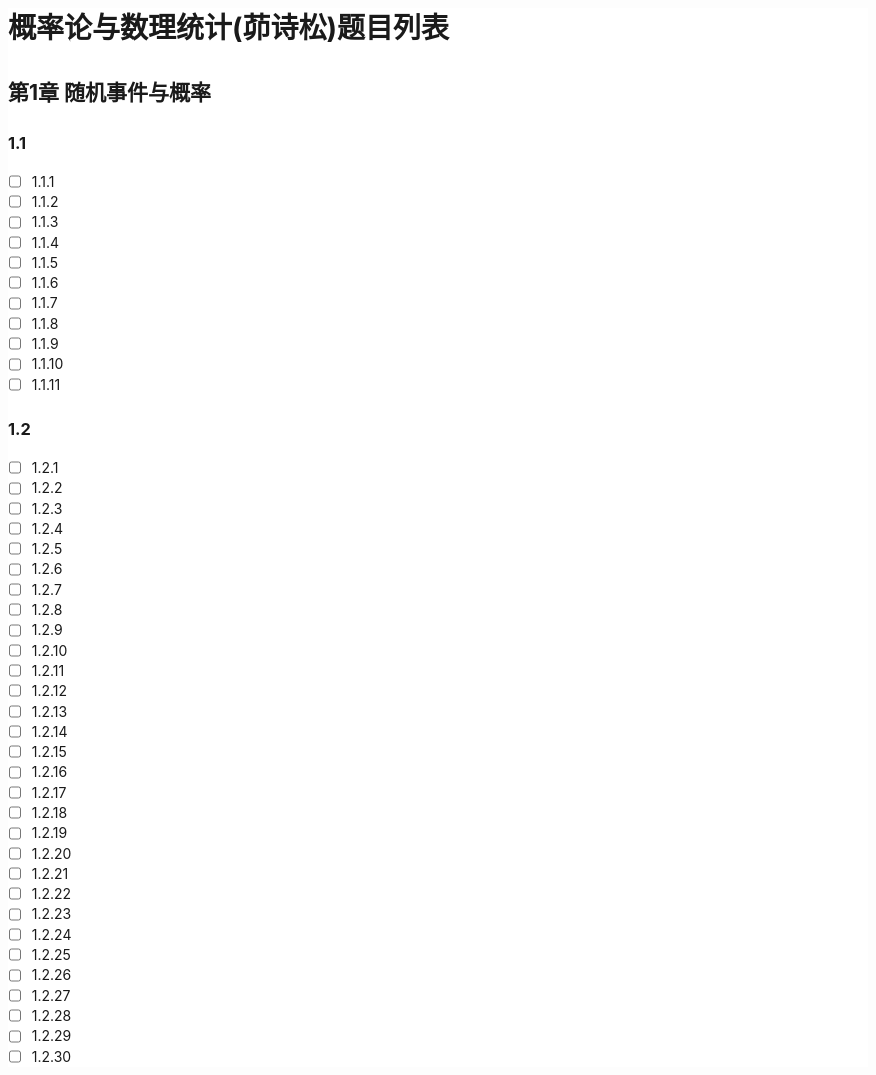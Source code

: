 # 概率论与数理统计(茆诗松)题目列表

## 第1章 随机事件与概率

### 1.1
- [ ] 1.1.1
- [ ] 1.1.2
- [ ] 1.1.3
- [ ] 1.1.4
- [ ] 1.1.5
- [ ] 1.1.6
- [ ] 1.1.7
- [ ] 1.1.8
- [ ] 1.1.9
- [ ] 1.1.10
- [ ] 1.1.11

### 1.2
- [ ] 1.2.1
- [ ] 1.2.2
- [ ] 1.2.3
- [ ] 1.2.4
- [ ] 1.2.5
- [ ] 1.2.6
- [ ] 1.2.7
- [ ] 1.2.8
- [ ] 1.2.9
- [ ] 1.2.10
- [ ] 1.2.11
- [ ] 1.2.12
- [ ] 1.2.13
- [ ] 1.2.14
- [ ] 1.2.15
- [ ] 1.2.16
- [ ] 1.2.17
- [ ] 1.2.18
- [ ] 1.2.19
- [ ] 1.2.20
- [ ] 1.2.21
- [ ] 1.2.22
- [ ] 1.2.23
- [ ] 1.2.24
- [ ] 1.2.25
- [ ] 1.2.26
- [ ] 1.2.27
- [ ] 1.2.28
- [ ] 1.2.29
- [ ] 1.2.30
